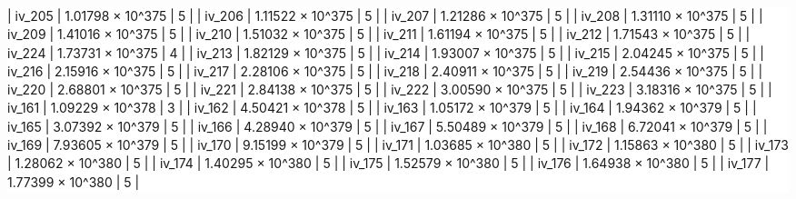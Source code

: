 | iv_205 | 1.01798 × 10^375 | 5 |
| iv_206 | 1.11522 × 10^375 | 5 |
| iv_207 | 1.21286 × 10^375 | 5 |
| iv_208 | 1.31110 × 10^375 | 5 |
| iv_209 | 1.41016 × 10^375 | 5 |
| iv_210 | 1.51032 × 10^375 | 5 |
| iv_211 | 1.61194 × 10^375 | 5 |
| iv_212 | 1.71543 × 10^375 | 5 |
| iv_224 | 1.73731 × 10^375 | 4 |
| iv_213 | 1.82129 × 10^375 | 5 |
| iv_214 | 1.93007 × 10^375 | 5 |
| iv_215 | 2.04245 × 10^375 | 5 |
| iv_216 | 2.15916 × 10^375 | 5 |
| iv_217 | 2.28106 × 10^375 | 5 |
| iv_218 | 2.40911 × 10^375 | 5 |
| iv_219 | 2.54436 × 10^375 | 5 |
| iv_220 | 2.68801 × 10^375 | 5 |
| iv_221 | 2.84138 × 10^375 | 5 |
| iv_222 | 3.00590 × 10^375 | 5 |
| iv_223 | 3.18316 × 10^375 | 5 |
| iv_161 | 1.09229 × 10^378 | 3 |
| iv_162 | 4.50421 × 10^378 | 5 |
| iv_163 | 1.05172 × 10^379 | 5 |
| iv_164 | 1.94362 × 10^379 | 5 |
| iv_165 | 3.07392 × 10^379 | 5 |
| iv_166 | 4.28940 × 10^379 | 5 |
| iv_167 | 5.50489 × 10^379 | 5 |
| iv_168 | 6.72041 × 10^379 | 5 |
| iv_169 | 7.93605 × 10^379 | 5 |
| iv_170 | 9.15199 × 10^379 | 5 |
| iv_171 | 1.03685 × 10^380 | 5 |
| iv_172 | 1.15863 × 10^380 | 5 |
| iv_173 | 1.28062 × 10^380 | 5 |
| iv_174 | 1.40295 × 10^380 | 5 |
| iv_175 | 1.52579 × 10^380 | 5 |
| iv_176 | 1.64938 × 10^380 | 5 |
| iv_177 | 1.77399 × 10^380 | 5 |